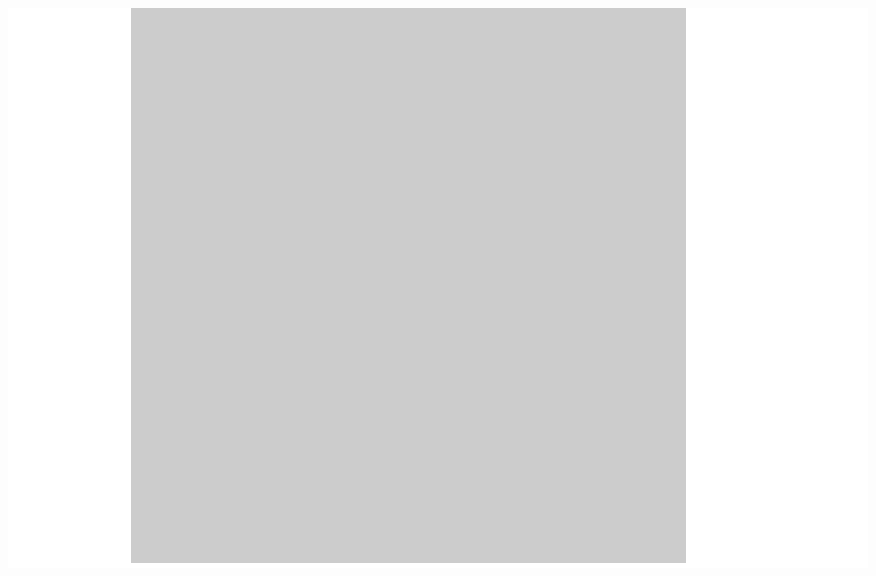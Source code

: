 <a href="https://www.flickr.com/photos/118782975@N05/14406443654" title="DSC01597 by Elevenroute, on Flickr"><img src="/images/bg.png" data-src="https://farm6.staticflickr.com/5114/14406443654_d9b4f14bac_b.jpg" width="800" height="555" alt="DSC01597"></a>